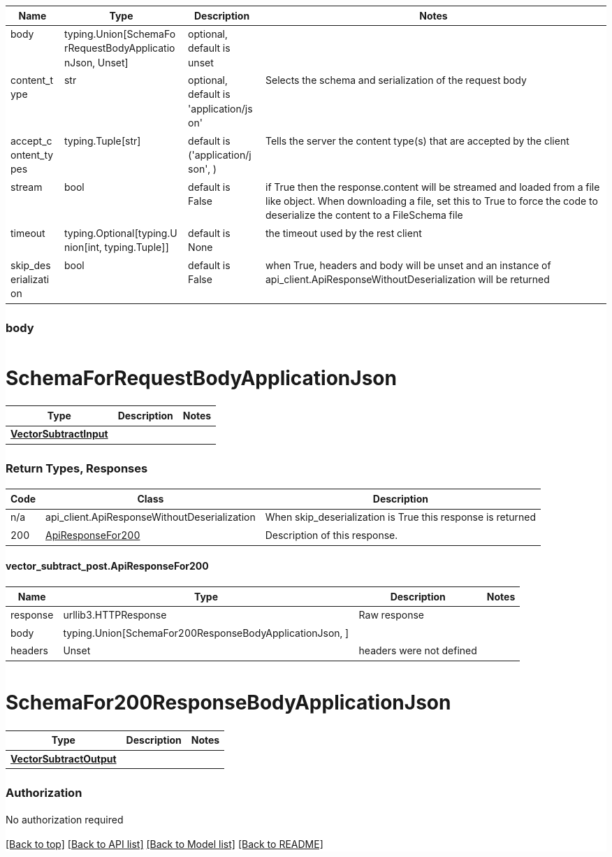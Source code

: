 Name | Type | Description  | Notes
------------- | ------------- | ------------- | -------------
body | typing.Union[SchemaForRequestBodyApplicationJson, Unset] | optional, default is unset |
content_type | str | optional, default is 'application/json' | Selects the schema and serialization of the request body
accept_content_types | typing.Tuple[str] | default is ('application/json', ) | Tells the server the content type(s) that are accepted by the client
stream | bool | default is False | if True then the response.content will be streamed and loaded from a file like object. When downloading a file, set this to True to force the code to deserialize the content to a FileSchema file
timeout | typing.Optional[typing.Union[int, typing.Tuple]] | default is None | the timeout used by the rest client
skip_deserialization | bool | default is False | when True, headers and body will be unset and an instance of api_client.ApiResponseWithoutDeserialization will be returned

### body

# SchemaForRequestBodyApplicationJson
Type | Description  | Notes
------------- | ------------- | -------------
[**VectorSubtractInput**](../../models/VectorSubtractInput.md) |  | 


### Return Types, Responses

Code | Class | Description
------------- | ------------- | -------------
n/a | api_client.ApiResponseWithoutDeserialization | When skip_deserialization is True this response is returned
200 | [ApiResponseFor200](#vector_subtract_post.ApiResponseFor200) | Description of this response.

#### vector_subtract_post.ApiResponseFor200
Name | Type | Description  | Notes
------------- | ------------- | ------------- | -------------
response | urllib3.HTTPResponse | Raw response |
body | typing.Union[SchemaFor200ResponseBodyApplicationJson, ] |  |
headers | Unset | headers were not defined |

# SchemaFor200ResponseBodyApplicationJson
Type | Description  | Notes
------------- | ------------- | -------------
[**VectorSubtractOutput**](../../models/VectorSubtractOutput.md) |  | 


### Authorization

No authorization required

[[Back to top]](#__pageTop) [[Back to API list]](../../../README.md#documentation-for-api-endpoints) [[Back to Model list]](../../../README.md#documentation-for-models) [[Back to README]](../../../README.md)
